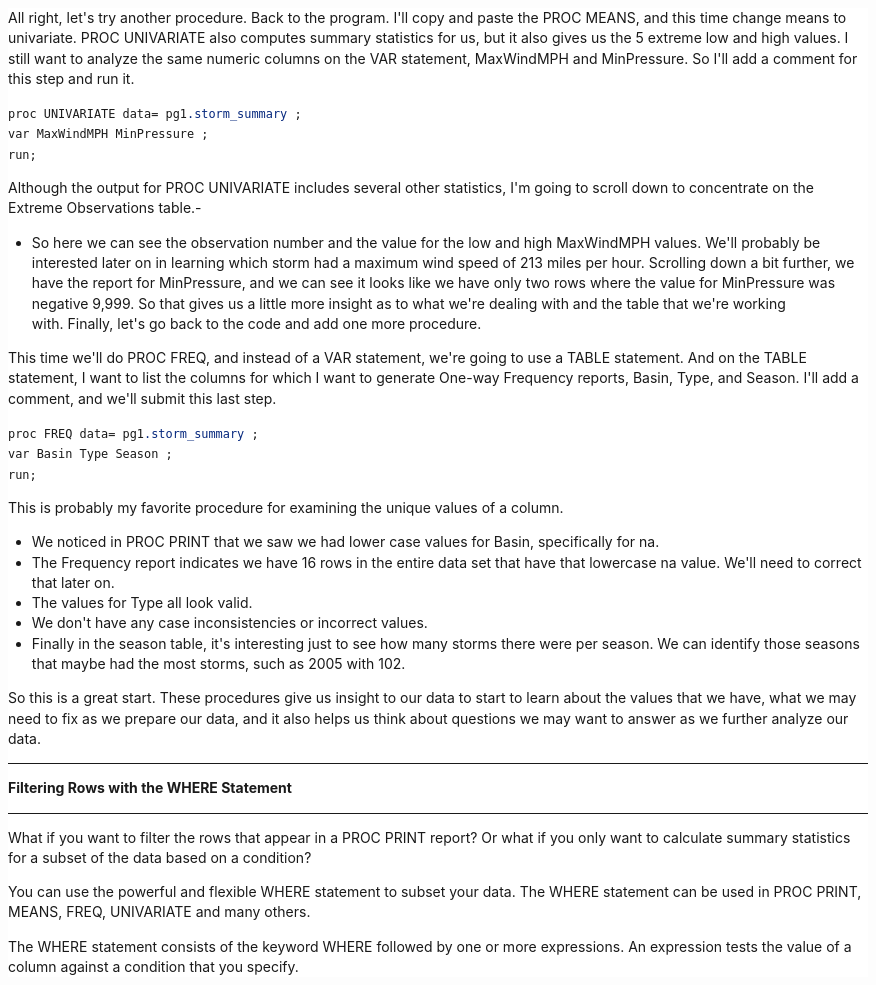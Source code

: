 All right, let's try another procedure. Back to the program. I'll copy and paste the PROC MEANS, and this time change means to univariate. PROC UNIVARIATE also computes summary statistics for us, but it also gives us the 5 extreme low and high values. I still want to analyze the same numeric columns on the VAR statement, MaxWindMPH and MinPressure. So I'll add a comment for this step and run it.

```sass
proc UNIVARIATE data= pg1.storm_summary ;
var MaxWindMPH MinPressure ;
run;
```

Although the output for PROC UNIVARIATE includes several other statistics, I'm going to scroll down to concentrate on the Extreme Observations table.-

- So here we can see the observation number and the value for the low and high MaxWindMPH values. We'll probably be interested later on in learning which storm had a maximum wind speed of 213 miles per hour. Scrolling down a bit further, we have the report for MinPressure, and we can see it looks like we have only two rows where the value for MinPressure was negative 9,999. So that gives us a little more insight as to what we're dealing with and the table that we're working with. Finally, let's go back to the code and add one more procedure.

This time we'll do PROC FREQ, and instead of a VAR statement, we're going to use a TABLE statement. And on the TABLE statement, I want to list the columns for which I want to generate One-way Frequency reports, Basin, Type, and Season. I'll add a comment, and we'll submit this last step.

```sass
proc FREQ data= pg1.storm_summary ;
var Basin Type Season ;
run;
```

This is probably my favorite procedure for examining the unique values of a column. 

- We noticed in PROC PRINT that we saw we had lower case values for Basin, specifically for na.
- The Frequency report indicates we have 16 rows in the entire data set that have that lowercase na value. We'll need to correct that later on.
- The values for Type all look valid.
- We don't have any case inconsistencies or incorrect values.
- Finally in the season table, it's interesting just to see how many storms there were per season. We can identify those seasons that maybe had the most storms, such as 2005 with 102.

So this is a great start. These procedures give us insight to our data to start to learn about the values that we have, what we may need to fix as we prepare our data, and it also helps us think about questions we may want to answer as we further analyze our data.

---

**Filtering Rows with the WHERE Statement** 

---

What if you want to filter the rows that appear in a PROC PRINT report? Or what if you only want to calculate summary statistics for a subset of the data based on a condition? 

You can use the powerful and flexible WHERE statement to subset your data. The WHERE statement can be used in PROC PRINT, MEANS, FREQ, UNIVARIATE and many others. 

The WHERE statement consists of the keyword WHERE followed by one or more expressions. An expression tests the value of a column against a condition that you specify. 
